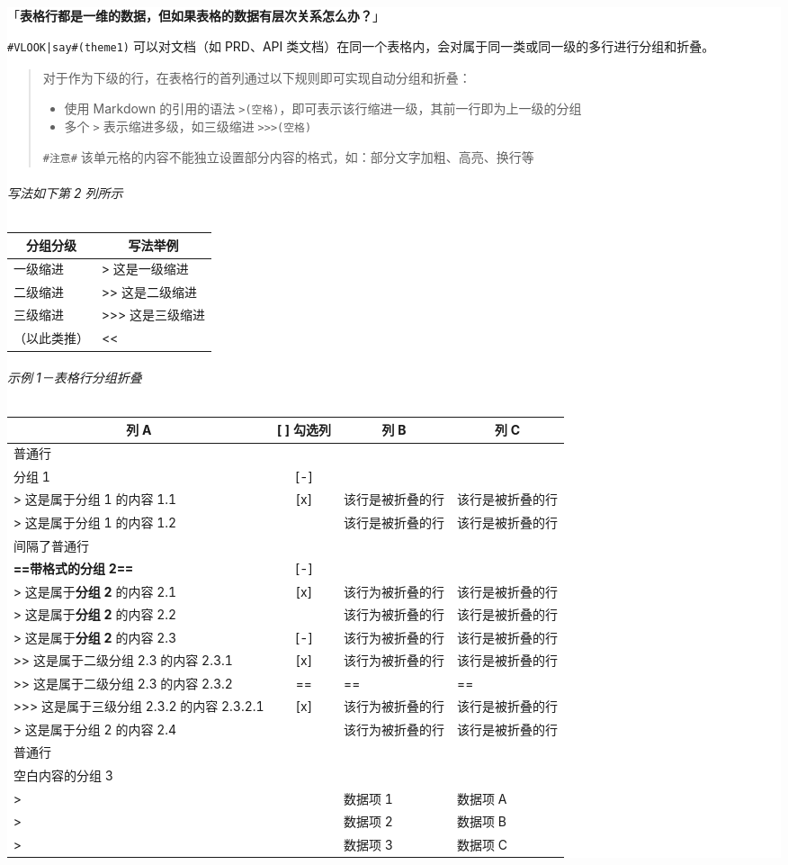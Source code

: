 「**表格行都是一维的数据，但如果表格的数据有层次关系怎么办？**」

`#VLOOK|say#(theme1)` 可以对文档（如 PRD、API 类文档）在同一个表格内，会对属于同一类或同一级的多行进行分组和折叠。

> 对于作为下级的行，在表格行的首列通过以下规则即可实现自动分组和折叠：
>
> - 使用 Markdown 的引用的语法 `>(空格)`，即可表示该行缩进一级，其前一行即为上一级的分组
> - 多个 `>` 表示缩进多级，如三级缩进 `>>>(空格)`
>
> `#注意#` 该单元格的内容不能独立设置部分内容的格式，如：部分文字加粗、高亮、换行等

###### 写法如下第 2 列所示

| 分组分级     | 写法举例         |
| ------------ | ---------------- |
| 一级缩进     | > 这是一级缩进   |
| 二级缩进     | >> 这是二级缩进  |
| 三级缩进     | >>> 这是三级缩进 |
| （以此类推） | <<               |

###### 示例 1－表格行分组折叠

| 列 A                                      | [ ] 勾选列 | 列 B             | 列 C             |
| ----------------------------------------- | :--------: | ---------------- | ---------------- |
| 普通行                                    |            |                  |                  |
| 分组 1                                    |    [-]     |                  |                  |
| > 这是属于分组 1 的内容 1.1               |    [x]     | 该行是被折叠的行 | 该行是被折叠的行 |
| > 这是属于分组 1 的内容 1.2               |            | 该行是被折叠的行 | 该行是被折叠的行 |
| 间隔了普通行                              |            |                  |                  |
| **==带格式的分组 2==**                    |    [-]     |                  |                  |
| > 这是属于**分组 2** 的内容 2.1           |    [x]     | 该行为被折叠的行 | 该行是被折叠的行 |
| > 这是属于**分组 2** 的内容 2.2           |            | 该行为被折叠的行 | 该行是被折叠的行 |
| > 这是属于**分组 2** 的内容 2.3           |    [-]     | 该行为被折叠的行 | 该行是被折叠的行 |
| >> 这是属于二级分组 2.3 的内容 2.3.1      |    [x]     | 该行为被折叠的行 | 该行是被折叠的行 |
| >> 这是属于二级分组 2.3 的内容 2.3.2      |     ==     | ==               | ==               |
| >>> 这是属于三级分组 2.3.2 的内容 2.3.2.1 |    [x]     | 该行为被折叠的行 | 该行是被折叠的行 |
| > 这是属于分组 2 的内容 2.4               |            | 该行为被折叠的行 | 该行是被折叠的行 |
| 普通行                                    |            |                  |                  |
| 空白内容的分组 3                          |            |                  |                  |
| >&nbsp;　&nbsp;                           |            | 数据项 1         | 数据项 A         |
| >&nbsp;　&nbsp;                           |            | 数据项 2         | 数据项 B         |
| >&nbsp;　&nbsp;                           |            | 数据项 3         | 数据项 C         |


[^插图]: 主要是指图片（如：jpg、png 等），以及脚本化图表（如：Mermaid 的流程图、状态机图、顺序图、甘特图、类图等）